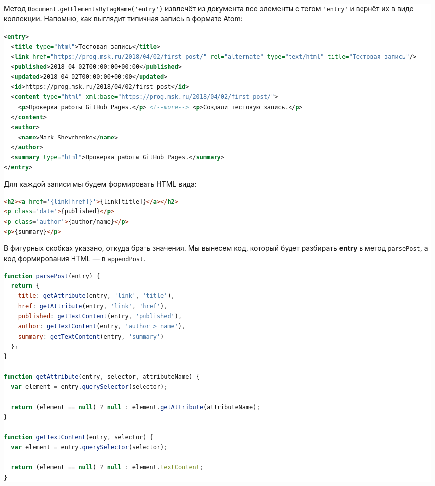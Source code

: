 Метод `Document.getElementsByTagName('entry')` извлечёт из документа все элементы с тегом `'entry'` и вернёт их в виде коллекции. Напомню, как
выглядит типичная запись в формате Atom:

```xml
<entry>
  <title type="html">Тестовая запись</title>
  <link href="https://prog.msk.ru/2018/04/02/first-post/" rel="alternate" type="text/html" title="Тестовая запись"/>
  <published>2018-04-02T00:00:00+00:00</published>
  <updated>2018-04-02T00:00:00+00:00</updated>
  <id>https://prog.msk.ru/2018/04/02/first-post</id>
  <content type="html" xml:base="https://prog.msk.ru/2018/04/02/first-post/">
    <p>Проверка работы GitHub Pages.</p> <!--more--> <p>Создали тестовую запись.</p>
  </content>
  <author>
    <name>Mark Shevchenko</name>
  </author>
  <summary type="html">Проверка работы GitHub Pages.</summary>
</entry>
```

Для каждой записи мы будем формировать HTML вида:

```html
<h2><a href='{link[href]}'>{link[title]}</a></h2>
<p class='date'>{published}</p>
<p class='author'>{author/name}</p>
<p>{summary}</p>
```

В фигурных скобках указано, откуда брать значения. Мы вынесем код, который будет разбирать **entry** в метод `parsePost`, а код
формирования HTML&nbsp;&mdash; в `appendPost`.

```javascript
function parsePost(entry) {
  return {
    title: getAttribute(entry, 'link', 'title'),
    href: getAttribute(entry, 'link', 'href'),
    published: getTextContent(entry, 'published'),
    author: getTextContent(entry, 'author > name'),
    summary: getTextContent(entry, 'summary')
  };
}

function getAttribute(entry, selector, attributeName) {
  var element = entry.querySelector(selector);

  return (element == null) ? null : element.getAttribute(attributeName);
}

function getTextContent(entry, selector) {
  var element = entry.querySelector(selector);

  return (element == null) ? null : element.textContent;
}
```

